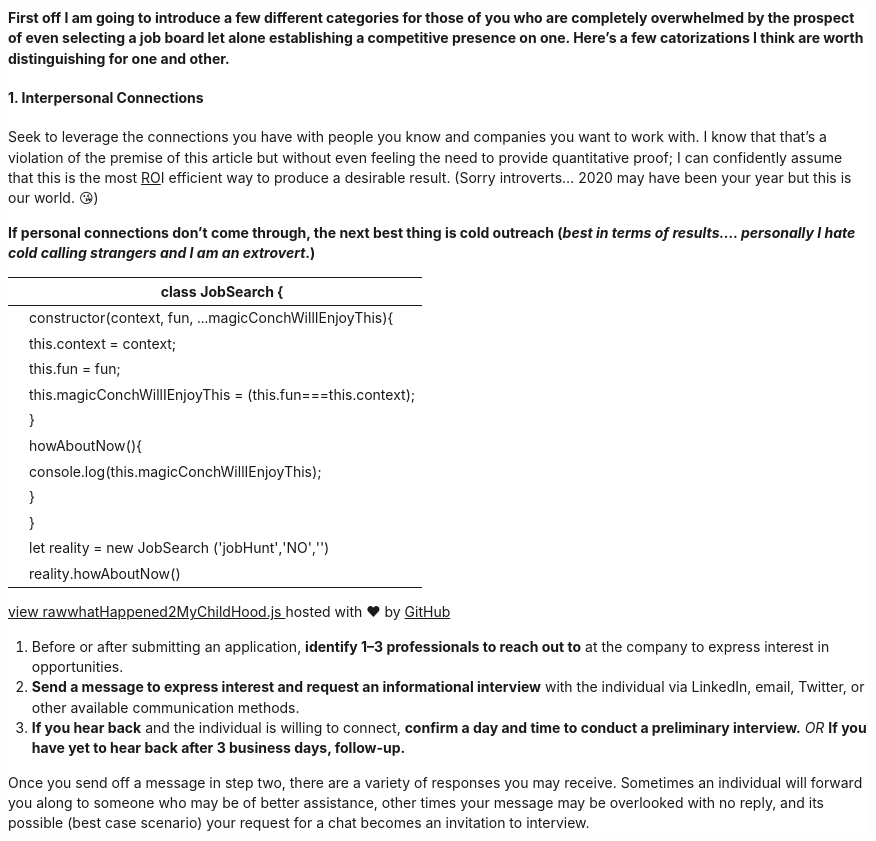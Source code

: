 **First off I am going to introduce a few different categories for those of you who are completely overwhelmed by the prospect of even selecting a job board let alone establishing a competitive presence on one. Here’s a few catorizations I think are worth distinguishing for one and other.**

#### 1. Interpersonal Connections <a href="986a" id="986a"></a>

Seek to leverage the connections you have with people you know and companies you want to work with. I know that that’s a violation of the premise of this article but without even feeling the need to provide quantitative proof; I can confidently assume that this is the most [RO](https://www.investopedia.com/terms/r/returnoninvestment.asp)I efficient way to produce a desirable result. (Sorry introverts… 2020 may have been your year but this is our world. 😘)

**If personal connections don’t come through, the next best thing is cold outreach (**_**best in terms of results…. personally I hate cold calling strangers and I am an extrovert**_**.)**

|   | class JobSearch {                                          |
| - | ---------------------------------------------------------- |
|   | constructor(context, fun, ...magicConchWillIEnjoyThis){    |
|   | this.context = context;                                    |
|   | this.fun = fun;                                            |
|   | this.magicConchWillIEnjoyThis = (this.fun===this.context); |
|   | }                                                          |
|   | howAboutNow(){                                             |
|   | console.log(this.magicConchWillIEnjoyThis);                |
|   | }                                                          |
|   | }                                                          |
|   | let reality = new JobSearch ('jobHunt','NO','')            |
|   | reality.howAboutNow()                                      |

[view raw](https://gist.github.com/bgoonz/bc5b016cc3808562d3e5e0a19276a58b/raw/ff50f4de9fc82bd69c45f7cc1ead6547f8fad07b/whatHappened2MyChildHood.js)[whatHappened2MyChildHood.js ](https://gist.github.com/bgoonz/bc5b016cc3808562d3e5e0a19276a58b#file-whathappened2mychildhood-js)hosted with ❤ by [GitHub](https://github.com)

1. Before or after submitting an application, **identify 1–3 professionals to reach out to** at the company to express interest in opportunities.
2. **Send a message to express interest and request an informational interview** with the individual via LinkedIn, email, Twitter, or other available communication methods.
3. **If you hear back** and the individual is willing to connect, **confirm a day and time to conduct a preliminary interview.** _OR_ **If you have yet to hear back after 3 business days, follow-up.**

Once you send off a message in step two, there are a variety of responses you may receive. Sometimes an individual will forward you along to someone who may be of better assistance, other times your message may be overlooked with no reply, and its possible (best case scenario) your request for a chat becomes an invitation to interview.
